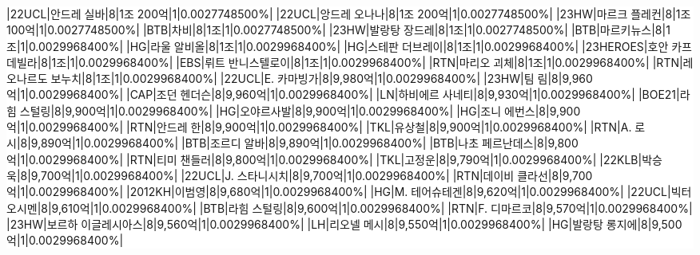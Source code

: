 |22UCL|안드레 실바|8|1조 200억|1|0.0027748500%|
|22UCL|앙드레 오나나|8|1조 200억|1|0.0027748500%|
|23HW|마르크 플레컨|8|1조 100억|1|0.0027748500%|
|BTB|차비|8|1조|1|0.0027748500%|
|23HW|발랑탕 장드레|8|1조|1|0.0027748500%|
|BTB|마르키뉴스|8|1조|1|0.0029968400%|
|HG|라울 알비올|8|1조|1|0.0029968400%|
|HG|스테판 더브레이|8|1조|1|0.0029968400%|
|23HEROES|호안 카프데빌라|8|1조|1|0.0029968400%|
|EBS|뤼트 반니스텔로이|8|1조|1|0.0029968400%|
|RTN|마리오 괴체|8|1조|1|0.0029968400%|
|RTN|레오나르도 보누치|8|1조|1|0.0029968400%|
|22UCL|E. 카마빙가|8|9,980억|1|0.0029968400%|
|23HW|팀 림|8|9,960억|1|0.0029968400%|
|CAP|조던 헨더슨|8|9,960억|1|0.0029968400%|
|LN|하비에르 사네티|8|9,930억|1|0.0029968400%|
|BOE21|라힘 스털링|8|9,900억|1|0.0029968400%|
|HG|오야르사발|8|9,900억|1|0.0029968400%|
|HG|조니 에번스|8|9,900억|1|0.0029968400%|
|RTN|안드레 한|8|9,900억|1|0.0029968400%|
|TKL|유상철|8|9,900억|1|0.0029968400%|
|RTN|A. 로시|8|9,890억|1|0.0029968400%|
|BTB|조르디 알바|8|9,890억|1|0.0029968400%|
|BTB|나초 페르난데스|8|9,800억|1|0.0029968400%|
|RTN|티미 챈들러|8|9,800억|1|0.0029968400%|
|TKL|고정운|8|9,790억|1|0.0029968400%|
|22KLB|박승욱|8|9,700억|1|0.0029968400%|
|22UCL|J. 스타니시치|8|9,700억|1|0.0029968400%|
|RTN|데이비 클라선|8|9,700억|1|0.0029968400%|
|2012KH|이범영|8|9,680억|1|0.0029968400%|
|HG|M. 테어슈테겐|8|9,620억|1|0.0029968400%|
|22UCL|빅터 오시멘|8|9,610억|1|0.0029968400%|
|BTB|라힘 스털링|8|9,600억|1|0.0029968400%|
|RTN|F. 디마르코|8|9,570억|1|0.0029968400%|
|23HW|보르하 이글레시아스|8|9,560억|1|0.0029968400%|
|LH|리오넬 메시|8|9,550억|1|0.0029968400%|
|HG|발랑탕 롱지에|8|9,500억|1|0.0029968400%|
